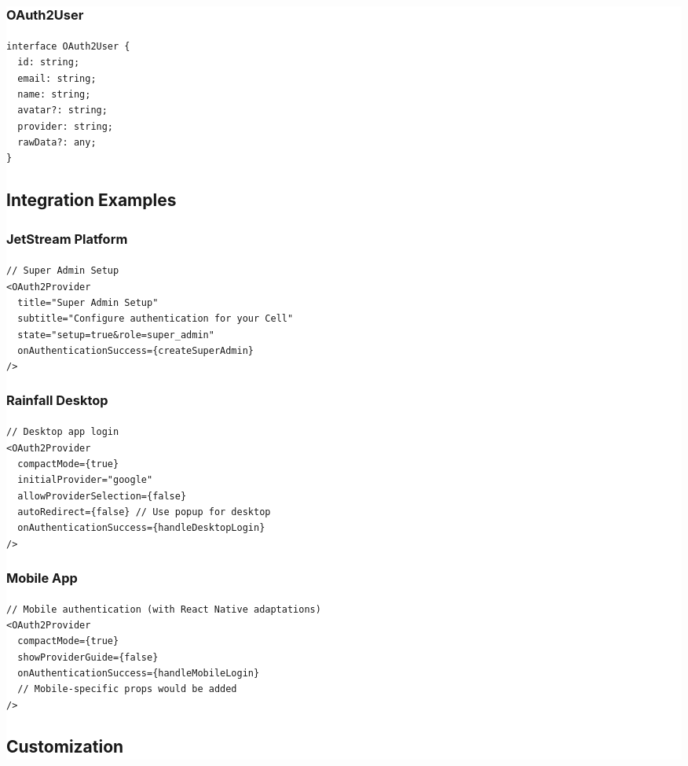 ### OAuth2User
```tsx
interface OAuth2User {
  id: string;
  email: string;
  name: string;
  avatar?: string;
  provider: string;
  rawData?: any;
}
```

## Integration Examples

### JetStream Platform
```tsx
// Super Admin Setup
<OAuth2Provider
  title="Super Admin Setup"
  subtitle="Configure authentication for your Cell"
  state="setup=true&role=super_admin"
  onAuthenticationSuccess={createSuperAdmin}
/>
```

### Rainfall Desktop
```tsx
// Desktop app login
<OAuth2Provider
  compactMode={true}
  initialProvider="google"
  allowProviderSelection={false}
  autoRedirect={false} // Use popup for desktop
  onAuthenticationSuccess={handleDesktopLogin}
/>
```

### Mobile App
```tsx
// Mobile authentication (with React Native adaptations)
<OAuth2Provider
  compactMode={true}
  showProviderGuide={false}
  onAuthenticationSuccess={handleMobileLogin}
  // Mobile-specific props would be added
/>
```

## Customization
